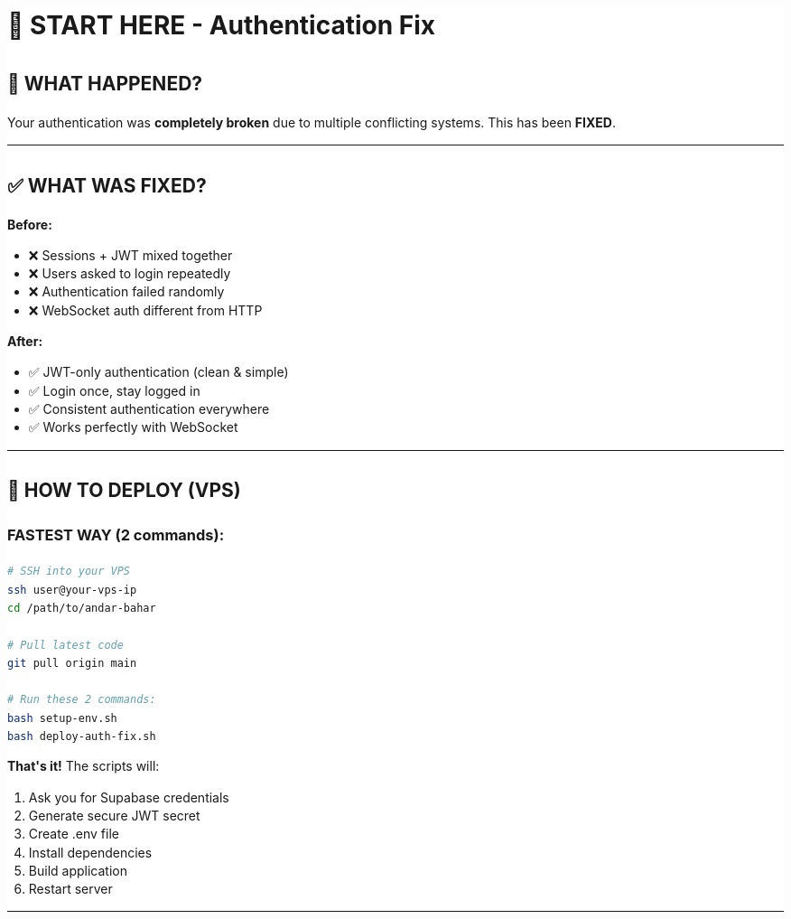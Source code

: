 # 🚀 START HERE - Authentication Fix

## 🎯 WHAT HAPPENED?

Your authentication was **completely broken** due to multiple conflicting systems. This has been **FIXED**.

---

## ✅ WHAT WAS FIXED?

**Before:**
- ❌ Sessions + JWT mixed together
- ❌ Users asked to login repeatedly
- ❌ Authentication failed randomly
- ❌ WebSocket auth different from HTTP

**After:**
- ✅ JWT-only authentication (clean & simple)
- ✅ Login once, stay logged in
- ✅ Consistent authentication everywhere
- ✅ Works perfectly with WebSocket

---

## 🚀 HOW TO DEPLOY (VPS)

### **FASTEST WAY (2 commands):**

```bash
# SSH into your VPS
ssh user@your-vps-ip
cd /path/to/andar-bahar

# Pull latest code
git pull origin main

# Run these 2 commands:
bash setup-env.sh
bash deploy-auth-fix.sh
```

**That's it!** The scripts will:
1. Ask you for Supabase credentials
2. Generate secure JWT secret
3. Create .env file
4. Install dependencies
5. Build application
6. Restart server

---
